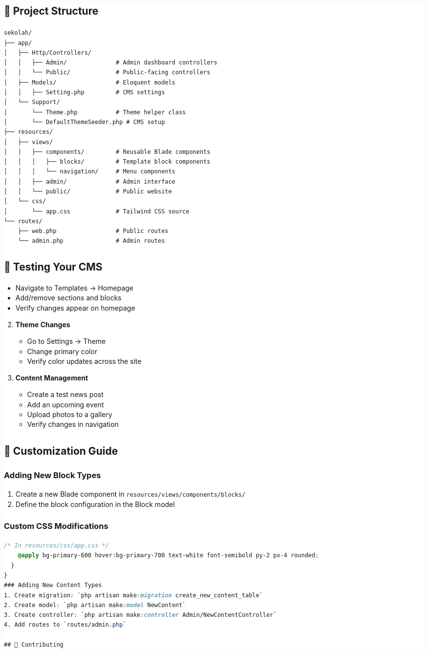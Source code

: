 ## 📁 Project Structure

```
sekolah/
├── app/
│   ├── Http/Controllers/
│   │   ├── Admin/              # Admin dashboard controllers
│   │   └── Public/             # Public-facing controllers
│   ├── Models/                 # Eloquent models
│   │   ├── Setting.php         # CMS settings
│   └── Support/
│       └── Theme.php           # Theme helper class
│       └── DefaultThemeSeeder.php # CMS setup
├── resources/
│   ├── views/
│   │   ├── components/         # Reusable Blade components
│   │   │   ├── blocks/         # Template block components
│   │   │   └── navigation/     # Menu components
│   │   ├── admin/              # Admin interface
│   │   └── public/             # Public website
│   └── css/
│       └── app.css             # Tailwind CSS source
└── routes/
    ├── web.php                 # Public routes
    └── admin.php               # Admin routes
```

## 🧪 Testing Your CMS

   - Navigate to Templates → Homepage
   - Add/remove sections and blocks
   - Verify changes appear on homepage

2. **Theme Changes**
   - Go to Settings → Theme
   - Change primary color
   - Verify color updates across the site

3. **Content Management**
   - Create a test news post
   - Add an upcoming event
   - Upload photos to a gallery
   - Verify changes in navigation

## 🔧 Customization Guide

### Adding New Block Types
1. Create a new Blade component in `resources/views/components/blocks/`
2. Define the block configuration in the Block model
### Custom CSS Modifications
```css
/* In resources/css/app.css */
    @apply bg-primary-600 hover:bg-primary-700 text-white font-semibold py-2 px-4 rounded;
  }
}
### Adding New Content Types
1. Create migration: `php artisan make:migration create_new_content_table`
2. Create model: `php artisan make:model NewContent`
3. Create controller: `php artisan make:controller Admin/NewContentController`
4. Add routes to `routes/admin.php`

## 🤝 Contributing

```